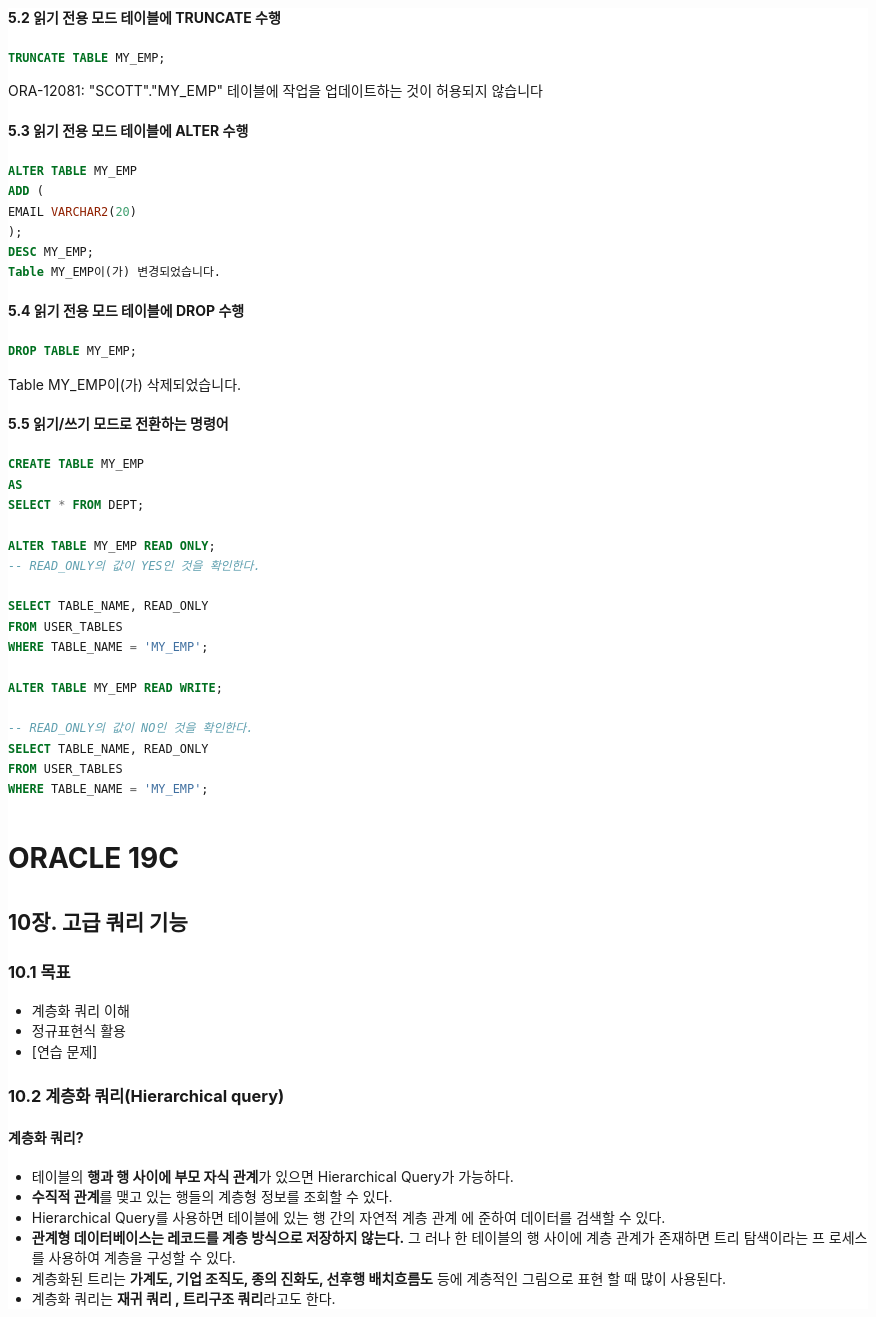 #### 5.2 읽기 전용 모드 테이블에 TRUNCATE 수행
```sql
TRUNCATE TABLE MY_EMP;
```
ORA-12081: "SCOTT"."MY_EMP" 테이블에 작업을 업데이트하는 것이 허용되지 않습니다

#### 5.3 읽기 전용 모드 테이블에 ALTER 수행
```sql
ALTER TABLE MY_EMP
ADD (
EMAIL VARCHAR2(20)
);
DESC MY_EMP;
Table MY_EMP이(가) 변경되었습니다.
```
#### 5.4 읽기 전용 모드 테이블에 DROP 수행
```sql
DROP TABLE MY_EMP;
```
Table MY_EMP이(가) 삭제되었습니다.
#### 5.5 읽기/쓰기 모드로 전환하는 명령어
```sql
CREATE TABLE MY_EMP
AS
SELECT * FROM DEPT;

ALTER TABLE MY_EMP READ ONLY;
-- READ_ONLY의 값이 YES인 것을 확인한다.

SELECT TABLE_NAME, READ_ONLY
FROM USER_TABLES
WHERE TABLE_NAME = 'MY_EMP';

ALTER TABLE MY_EMP READ WRITE;

-- READ_ONLY의 값이 NO인 것을 확인한다.
SELECT TABLE_NAME, READ_ONLY
FROM USER_TABLES
WHERE TABLE_NAME = 'MY_EMP';
```
# ORACLE 19C
## 10장. 고급 쿼리 기능

### 10.1 목표
- 계층화 쿼리 이해
- 정규표현식 활용
- [연습 문제]

### 10.2 계층화 쿼리(Hierarchical query)
#### 계층화 쿼리?
- 테이블의 **행과 행 사이에 부모 자식 관계**가 있으면 Hierarchical Query가 가능하다.
- **수직적 관계**를 맺고 있는 행들의 계층형 정보를 조회할 수 있다.
- Hierarchical Query를 사용하면 테이블에 있는 행 간의 자연적 계층 관계
에 준하여 데이터를 검색할 수 있다.
- **관계형 데이터베이스는 레코드를 계층 방식으로 저장하지 않는다.** 그
러나 한 테이블의 행 사이에 계층 관계가 존재하면 트리 탐색이라는 프
로세스를 사용하여 계층을 구성할 수 있다.
- 계층화된 트리는 **가계도, 기업 조직도, 종의 진화도, 선후행 배치흐름도**
등에 계층적인 그림으로 표현 할 때 많이 사용된다.
- 계층화 쿼리는 **재귀 쿼리 , 트리구조 쿼리**라고도 한다.
